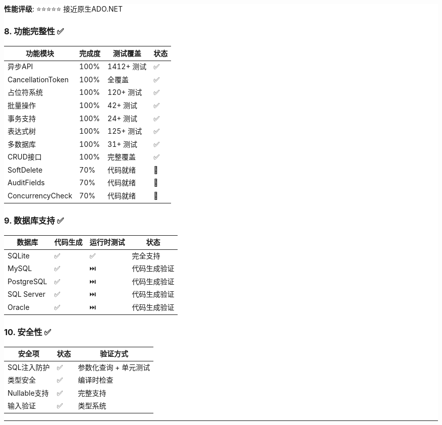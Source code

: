 **性能评级**: ⭐⭐⭐⭐⭐ 接近原生ADO.NET

### 8. 功能完整性 ✅

| 功能模块 | 完成度 | 测试覆盖 | 状态 |
|---------|--------|----------|------|
| 异步API | 100% | 1412+ 测试 | ✅ |
| CancellationToken | 100% | 全覆盖 | ✅ |
| 占位符系统 | 100% | 120+ 测试 | ✅ |
| 批量操作 | 100% | 42+ 测试 | ✅ |
| 事务支持 | 100% | 24+ 测试 | ✅ |
| 表达式树 | 100% | 125+ 测试 | ✅ |
| 多数据库 | 100% | 31+ 测试 | ✅ |
| CRUD接口 | 100% | 完整覆盖 | ✅ |
| SoftDelete | 70% | 代码就绪 | 🚧 |
| AuditFields | 70% | 代码就绪 | 🚧 |
| ConcurrencyCheck | 70% | 代码就绪 | 🚧 |

### 9. 数据库支持 ✅

| 数据库 | 代码生成 | 运行时测试 | 状态 |
|--------|----------|------------|------|
| SQLite | ✅ | ✅ | 完全支持 |
| MySQL | ✅ | ⏭️ | 代码生成验证 |
| PostgreSQL | ✅ | ⏭️ | 代码生成验证 |
| SQL Server | ✅ | ⏭️ | 代码生成验证 |
| Oracle | ✅ | ⏭️ | 代码生成验证 |

### 10. 安全性 ✅

| 安全项 | 状态 | 验证方式 |
|--------|------|----------|
| SQL注入防护 | ✅ | 参数化查询 + 单元测试 |
| 类型安全 | ✅ | 编译时检查 |
| Nullable支持 | ✅ | 完整支持 |
| 输入验证 | ✅ | 类型系统 |

---
